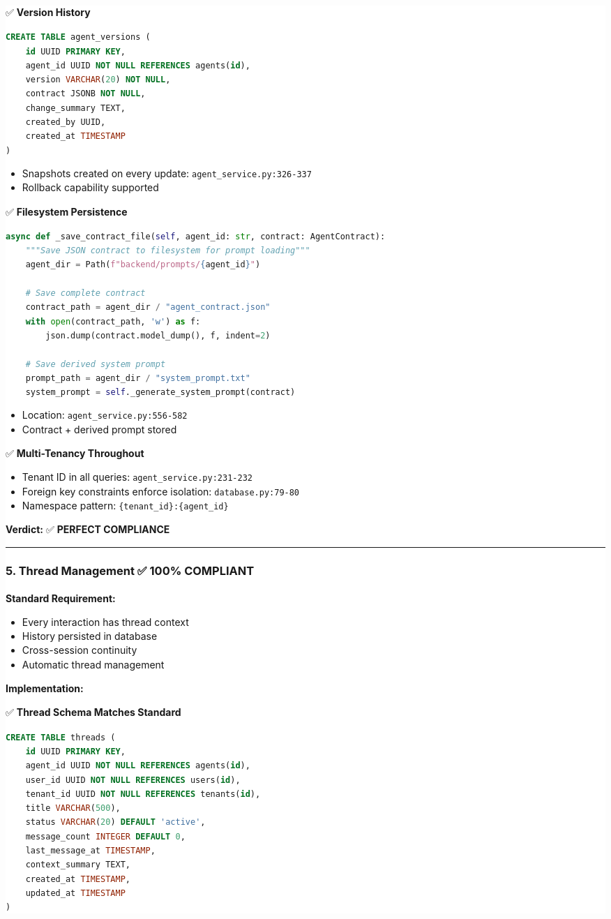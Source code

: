 ✅ **Version History**
```sql
CREATE TABLE agent_versions (
    id UUID PRIMARY KEY,
    agent_id UUID NOT NULL REFERENCES agents(id),
    version VARCHAR(20) NOT NULL,
    contract JSONB NOT NULL,
    change_summary TEXT,
    created_by UUID,
    created_at TIMESTAMP
)
```
- Snapshots created on every update: `agent_service.py:326-337`
- Rollback capability supported

✅ **Filesystem Persistence**
```python
async def _save_contract_file(self, agent_id: str, contract: AgentContract):
    """Save JSON contract to filesystem for prompt loading"""
    agent_dir = Path(f"backend/prompts/{agent_id}")

    # Save complete contract
    contract_path = agent_dir / "agent_contract.json"
    with open(contract_path, 'w') as f:
        json.dump(contract.model_dump(), f, indent=2)

    # Save derived system prompt
    prompt_path = agent_dir / "system_prompt.txt"
    system_prompt = self._generate_system_prompt(contract)
```
- Location: `agent_service.py:556-582`
- Contract + derived prompt stored

✅ **Multi-Tenancy Throughout**
- Tenant ID in all queries: `agent_service.py:231-232`
- Foreign key constraints enforce isolation: `database.py:79-80`
- Namespace pattern: `{tenant_id}:{agent_id}`

**Verdict:** ✅ **PERFECT COMPLIANCE**

---

### 5. Thread Management ✅ **100% COMPLIANT**

**Standard Requirement:**
- Every interaction has thread context
- History persisted in database
- Cross-session continuity
- Automatic thread management

**Implementation:**

✅ **Thread Schema Matches Standard**
```sql
CREATE TABLE threads (
    id UUID PRIMARY KEY,
    agent_id UUID NOT NULL REFERENCES agents(id),
    user_id UUID NOT NULL REFERENCES users(id),
    tenant_id UUID NOT NULL REFERENCES tenants(id),
    title VARCHAR(500),
    status VARCHAR(20) DEFAULT 'active',
    message_count INTEGER DEFAULT 0,
    last_message_at TIMESTAMP,
    context_summary TEXT,
    created_at TIMESTAMP,
    updated_at TIMESTAMP
)
```
